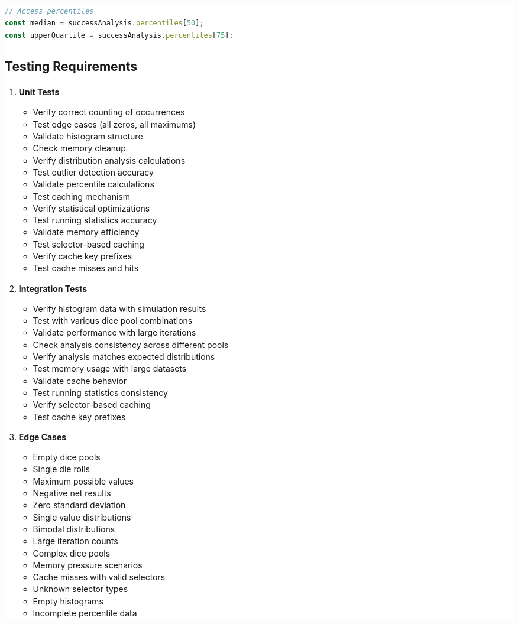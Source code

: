 ```typescript
// Access percentiles
const median = successAnalysis.percentiles[50];
const upperQuartile = successAnalysis.percentiles[75];
```

## Testing Requirements

1. **Unit Tests**

   - Verify correct counting of occurrences
   - Test edge cases (all zeros, all maximums)
   - Validate histogram structure
   - Check memory cleanup
   - Verify distribution analysis calculations
   - Test outlier detection accuracy
   - Validate percentile calculations
   - Test caching mechanism
   - Verify statistical optimizations
   - Test running statistics accuracy
   - Validate memory efficiency
   - Test selector-based caching
   - Verify cache key prefixes
   - Test cache misses and hits

2. **Integration Tests**

   - Verify histogram data with simulation results
   - Test with various dice pool combinations
   - Validate performance with large iterations
   - Check analysis consistency across different pools
   - Verify analysis matches expected distributions
   - Test memory usage with large datasets
   - Validate cache behavior
   - Test running statistics consistency
   - Verify selector-based caching
   - Test cache key prefixes

3. **Edge Cases**

   - Empty dice pools
   - Single die rolls
   - Maximum possible values
   - Negative net results
   - Zero standard deviation
   - Single value distributions
   - Bimodal distributions
   - Large iteration counts
   - Complex dice pools
   - Memory pressure scenarios
   - Cache misses with valid selectors
   - Unknown selector types
   - Empty histograms
   - Incomplete percentile data
